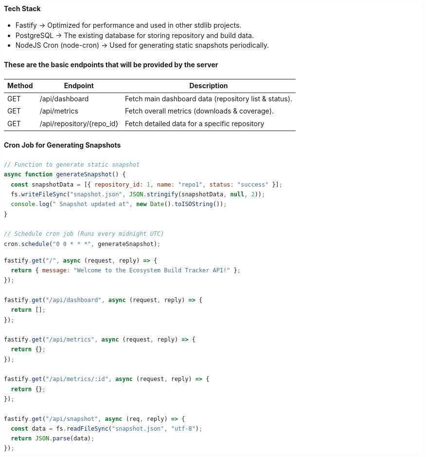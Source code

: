**Tech Stack**

- Fastify → Optimized for performance and used in other stdlib projects.
- PostgreSQL → The existing database for storing repository and build data.
- NodeJS Cron (node-cron) → Used for generating static snapshots periodically.

#### These are the basic endpoints that will be provided by the server

| Method | Endpoint                  | Description                                           |
| ------ | ------------------------- | ----------------------------------------------------- |
| GET    | /api/dashboard            | Fetch main dashboard data (repository list & status). |
| GET    | /api/metrics              | Fetch overall metrics (downloads & coverage).         |
| GET    | /api/repository/{repo_id} | Fetch detailed data for a specific repository         |

#### Cron Job for Generating Snapshots

```js
// Function to generate static snapshot
async function generateSnapshot() {
  const snapshotData = [{ repository_id: 1, name: "repo1", status: "success" }];
  fs.writeFileSync("snapshot.json", JSON.stringify(snapshotData, null, 2));
  console.log(" Snapshot updated at", new Date().toISOString());
}

// Schedule cron job (Runs every midnight UTC)
cron.schedule("0 0 * * *", generateSnapshot);
```

```js
fastify.get("/", async (request, reply) => {
  return { message: "Welcome to the Ecosystem Build Tracker API!" };
});

fastify.get("/api/dashboard", async (request, reply) => {
  return [];
});

fastify.get("/api/metrics", async (request, reply) => {
  return {};
});

fastify.get("/api/metrics/:id", async (request, reply) => {
  return {};
});

fastify.get("/api/snapshot", async (req, reply) => {
  const data = fs.readFileSync("snapshot.json", "utf-8");
  return JSON.parse(data);
});
```
